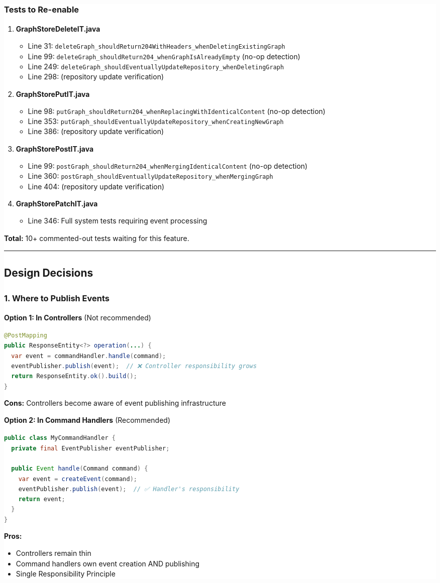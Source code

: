 ### Tests to Re-enable

1. **GraphStoreDeleteIT.java**
   - Line 31: `deleteGraph_shouldReturn204WithHeaders_whenDeletingExistingGraph`
   - Line 99: `deleteGraph_shouldReturn204_whenGraphIsAlreadyEmpty` (no-op detection)
   - Line 249: `deleteGraph_shouldEventuallyUpdateRepository_whenDeletingGraph`
   - Line 298: (repository update verification)

2. **GraphStorePutIT.java**
   - Line 98: `putGraph_shouldReturn204_whenReplacingWithIdenticalContent` (no-op detection)
   - Line 353: `putGraph_shouldEventuallyUpdateRepository_whenCreatingNewGraph`
   - Line 386: (repository update verification)

3. **GraphStorePostIT.java**
   - Line 99: `postGraph_shouldReturn204_whenMergingIdenticalContent` (no-op detection)
   - Line 360: `postGraph_shouldEventuallyUpdateRepository_whenMergingGraph`
   - Line 404: (repository update verification)

4. **GraphStorePatchIT.java**
   - Line 346: Full system tests requiring event processing

**Total:** 10+ commented-out tests waiting for this feature.

---

## Design Decisions

### 1. Where to Publish Events

**Option 1: In Controllers** (Not recommended)
```java
@PostMapping
public ResponseEntity<?> operation(...) {
  var event = commandHandler.handle(command);
  eventPublisher.publish(event);  // ❌ Controller responsibility grows
  return ResponseEntity.ok().build();
}
```
**Cons:** Controllers become aware of event publishing infrastructure

**Option 2: In Command Handlers** (Recommended)
```java
public class MyCommandHandler {
  private final EventPublisher eventPublisher;

  public Event handle(Command command) {
    var event = createEvent(command);
    eventPublisher.publish(event);  // ✅ Handler's responsibility
    return event;
  }
}
```
**Pros:**
- Controllers remain thin
- Command handlers own event creation AND publishing
- Single Responsibility Principle
